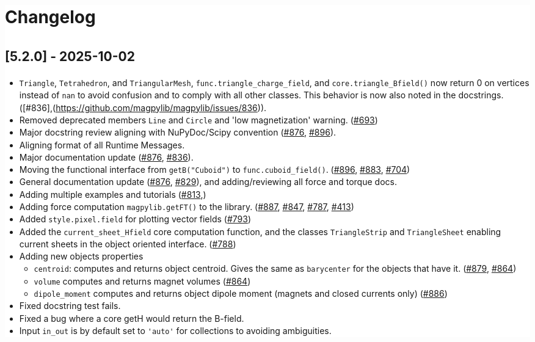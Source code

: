 # Changelog

## [5.2.0] - 2025-10-02

- `Triangle`, `Tetrahedron`, and `TriangularMesh`, `func.triangle_charge_field`,
  and `core.triangle_Bfield()` now return 0 on vertices instead of `nan` to
  avoid confusion and to comply with all other classes. This behavior is now
  also noted in the docstrings.
  ([#836],(https://github.com/magpylib/magpylib/issues/836)).
- Removed deprecated members `Line` and `Circle` and 'low magnetization'
  warning. ([#693](https://github.com/magpylib/magpylib/issues/693))
- Major docstring review aligning with NuPyDoc/Scipy convention
  ([#876](https://github.com/magpylib/magpylib/issues/876),
  [#896](https://github.com/magpylib/magpylib/issues/896)).
- Aligning format of all Runtime Messages.
- Major documentation update
  ([#876](https://github.com/magpylib/magpylib/issues/876),
  [#836](https://github.com/magpylib/magpylib/issues/836)).
- Moving the functional interface from `getB("Cuboid")` to
  `func.cuboid_field()`.
  ([#896](https://github.com/magpylib/magpylib/issues/896),
  [#883](https://github.com/magpylib/magpylib/issues/883),
  [#704](https://github.com/magpylib/magpylib/issues/813))
- General documentation update
  ([#876](https://github.com/magpylib/magpylib/issues/876),
  [#829](https://github.com/magpylib/magpylib/issues/829)), and adding/reviewing
  all force and torque docs.
- Adding multiple examples and tutorials
  ([#813](https://github.com/magpylib/magpylib/issues/813),)
- Adding force computation `magpylib.getFT()` to the library.
  ([#887](https://github.com/magpylib/magpylib/issues/887),
  [#847](https://github.com/magpylib/magpylib/issues/847),
  [#787](https://github.com/magpylib/magpylib/issues/787),
  [#413](https://github.com/magpylib/magpylib/issues/413))
- Added `style.pixel.field` for plotting vector fields
  ([#793](https://github.com/magpylib/magpylib/pull/793))
- Added the `current_sheet_Hfield` core computation function, and the classes
  `TriangleStrip` and `TriangleSheet` enabling current sheets in the object
  oriented interface. ([#788](https://github.com/magpylib/magpylib/issues/788))
- Adding new objects properties
  - `centroid`: computes and returns object centroid. Gives the same as
    `barycenter` for the objects that have it.
    ([#879](https://github.com/magpylib/magpylib/issues/879),
    [#864](https://github.com/magpylib/magpylib/issues/864))
  - `volume` computes and returns magnet volumes
    ([#864](https://github.com/magpylib/magpylib/issues/864))
  - `dipole_moment` computes and returns object dipole moment (magnets and
    closed currents only)
    ([#886](https://github.com/magpylib/magpylib/issues/886))
- Fixed docstring test fails.
- Fixed a bug where a core getH would return the B-field.
- Input `in_out` is by default set to `'auto'` for collections to avoiding
  ambiguities.


[Unreleased]: https://github.com/magpylib/magpylib/compare/5.1.1...HEAD
[5.1.1]: https://github.com/magpylib/magpylib/compare/5.1.0...5.1.1
[5.1.0]: https://github.com/magpylib/magpylib/compare/5.0.4...5.1.0
[5.0.4]: https://github.com/magpylib/magpylib/compare/5.0.3...5.0.4
[5.0.3]: https://github.com/magpylib/magpylib/compare/5.0.2...5.0.3
[5.0.2]: https://github.com/magpylib/magpylib/compare/5.0.1...5.0.2
[5.0.1]: https://github.com/magpylib/magpylib/compare/5.0.0...5.0.1
[5.0.0]: https://github.com/magpylib/magpylib/compare/4.5.1...5.0.0
[4.5.1]: https://github.com/magpylib/magpylib/compare/4.5.0...4.5.1
[4.5.0]: https://github.com/magpylib/magpylib/compare/4.4.0...4.5.0
[4.4.1]: https://github.com/magpylib/magpylib/compare/4.4.0...4.4.1
[4.4.0]: https://github.com/magpylib/magpylib/compare/4.3.0...4.4.0
[4.3.0]: https://github.com/magpylib/magpylib/compare/4.2.0...4.3.0
[4.2.0]: https://github.com/magpylib/magpylib/compare/4.1.2...4.2.0
[4.1.2]: https://github.com/magpylib/magpylib/compare/4.1.1...4.1.2
[4.1.1]: https://github.com/magpylib/magpylib/compare/4.1.0...4.1.1
[4.1.0]: https://github.com/magpylib/magpylib/compare/4.0.4...4.1.0
[4.0.4]: https://github.com/magpylib/magpylib/compare/4.0.3...4.0.4
[4.0.3]: https://github.com/magpylib/magpylib/compare/4.0.2...4.0.3
[4.0.2]: https://github.com/magpylib/magpylib/compare/4.0.1...4.0.2
[4.0.1]: https://github.com/magpylib/magpylib/compare/4.0.0...4.0.1
[4.0.0]: https://github.com/magpylib/magpylib/compare/3.0.4...4.0.0
[3.0.5]: https://github.com/magpylib/magpylib/compare/3.0.4...3.0.5
[3.0.4]: https://github.com/magpylib/magpylib/compare/3.0.3...3.0.4
[3.0.3]: https://github.com/magpylib/magpylib/compare/3.0.2...3.0.3
[3.0.2]: https://github.com/magpylib/magpylib/compare/3.0.1...3.0.2
[3.0.1]: https://github.com/magpylib/magpylib/compare/3.0.0...3.0.1
[3.0.0]: https://github.com/magpylib/magpylib/compare/2.3.0-beta...3.0.0
[2.3.0b]: https://github.com/magpylib/magpylib/compare/2.1.0-beta...2.3.0-beta
[2.1.0b]: https://github.com/magpylib/magpylib/compare/2.0.0-beta...2.1.0-beta
[2.0.0b]: https://github.com/magpylib/magpylib/compare/1.2.1-beta...2.0.0-beta
[1.2.1b0]: https://github.com/magpylib/magpylib/compare/1.2.0-beta...1.2.1-beta
[1.2.0b0]: https://github.com/magpylib/magpylib/compare/1.1.1-beta...1.2.0-beta
[1.1.1b0]: https://github.com/magpylib/magpylib/compare/1.1.0-beta...1.1.1-beta
[1.1.0b0]: https://github.com/magpylib/magpylib/compare/1.0.1-beta...1.1.0-beta
[1.0.2b0]: https://github.com/magpylib/magpylib/compare/1.0.1-beta...1.0.2-beta
[1.0.1b0]: https://github.com/magpylib/magpylib/compare/1.0.0-beta...1.0.1-beta
[1.0.0b0]: https://github.com/magpylib/magpylib/releases/tag/1.0.0-beta